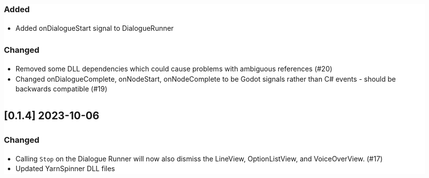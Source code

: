 ### Added

- Added onDialogueStart signal to DialogueRunner

### Changed

- Removed some DLL dependencies which could cause problems with ambiguous references (#20)
- Changed onDialogueComplete, onNodeStart, onNodeComplete to be Godot signals rather than C# events - should be
  backwards compatible (#19)

## [0.1.4] 2023-10-06

### Changed

- Calling `Stop` on the Dialogue Runner will now also dismiss the LineView, OptionListView, and VoiceOverView. (#17)
- Updated YarnSpinner DLL files
